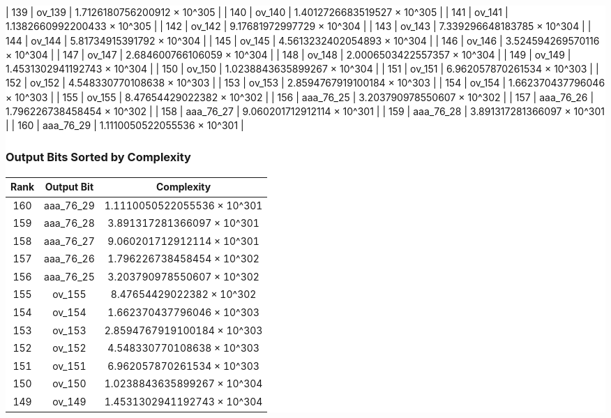 | 139 | ov_139 | 1.7126180756200912 × 10^305 |
| 140 | ov_140 | 1.4012726683519527 × 10^305 |
| 141 | ov_141 | 1.1382660992200433 × 10^305 |
| 142 | ov_142 | 9.17681972997729 × 10^304 |
| 143 | ov_143 | 7.339296648183785 × 10^304 |
| 144 | ov_144 | 5.81734915391792 × 10^304 |
| 145 | ov_145 | 4.5613232402054893 × 10^304 |
| 146 | ov_146 | 3.524594269570116 × 10^304 |
| 147 | ov_147 | 2.684600766106059 × 10^304 |
| 148 | ov_148 | 2.0006503422557357 × 10^304 |
| 149 | ov_149 | 1.4531302941192743 × 10^304 |
| 150 | ov_150 | 1.0238843635899267 × 10^304 |
| 151 | ov_151 | 6.962057870261534 × 10^303 |
| 152 | ov_152 | 4.548330770108638 × 10^303 |
| 153 | ov_153 | 2.8594767919100184 × 10^303 |
| 154 | ov_154 | 1.662370437796046 × 10^303 |
| 155 | ov_155 | 8.47654429022382 × 10^302 |
| 156 | aaa_76_25 | 3.203790978550607 × 10^302 |
| 157 | aaa_76_26 | 1.796226738458454 × 10^302 |
| 158 | aaa_76_27 | 9.060201712912114 × 10^301 |
| 159 | aaa_76_28 | 3.891317281366097 × 10^301 |
| 160 | aaa_76_29 | 1.1110050522055536 × 10^301 |

### Output Bits Sorted by Complexity

| Rank | Output Bit | Complexity |
|:----:|:----------:|:----------:|
| 160 | aaa_76_29 | 1.1110050522055536 × 10^301 |
| 159 | aaa_76_28 | 3.891317281366097 × 10^301 |
| 158 | aaa_76_27 | 9.060201712912114 × 10^301 |
| 157 | aaa_76_26 | 1.796226738458454 × 10^302 |
| 156 | aaa_76_25 | 3.203790978550607 × 10^302 |
| 155 | ov_155 | 8.47654429022382 × 10^302 |
| 154 | ov_154 | 1.662370437796046 × 10^303 |
| 153 | ov_153 | 2.8594767919100184 × 10^303 |
| 152 | ov_152 | 4.548330770108638 × 10^303 |
| 151 | ov_151 | 6.962057870261534 × 10^303 |
| 150 | ov_150 | 1.0238843635899267 × 10^304 |
| 149 | ov_149 | 1.4531302941192743 × 10^304 |